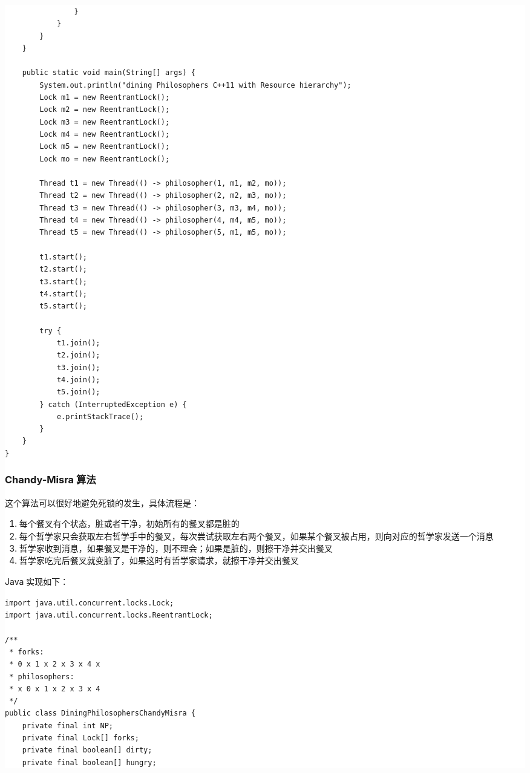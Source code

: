 ```
                }
            }
        }
    }

    public static void main(String[] args) {
        System.out.println("dining Philosophers C++11 with Resource hierarchy");
        Lock m1 = new ReentrantLock();
        Lock m2 = new ReentrantLock();
        Lock m3 = new ReentrantLock();
        Lock m4 = new ReentrantLock();
        Lock m5 = new ReentrantLock();
        Lock mo = new ReentrantLock();

        Thread t1 = new Thread(() -> philosopher(1, m1, m2, mo));
        Thread t2 = new Thread(() -> philosopher(2, m2, m3, mo));
        Thread t3 = new Thread(() -> philosopher(3, m3, m4, mo));
        Thread t4 = new Thread(() -> philosopher(4, m4, m5, mo));
        Thread t5 = new Thread(() -> philosopher(5, m1, m5, mo));

        t1.start();
        t2.start();
        t3.start();
        t4.start();
        t5.start();

        try {
            t1.join();
            t2.join();
            t3.join();
            t4.join();
            t5.join();
        } catch (InterruptedException e) {
            e.printStackTrace();
        }
    }
}
```

### Chandy-Misra 算法

这个算法可以很好地避免死锁的发生，具体流程是：

1. 每个餐叉有个状态，脏或者干净，初始所有的餐叉都是脏的
2. 每个哲学家只会获取左右哲学手中的餐叉，每次尝试获取左右两个餐叉，如果某个餐叉被占用，则向对应的哲学家发送一个消息
3. 哲学家收到消息，如果餐叉是干净的，则不理会；如果是脏的，则擦干净并交出餐叉
4. 哲学家吃完后餐叉就变脏了，如果这时有哲学家请求，就擦干净并交出餐叉

Java 实现如下：

```
import java.util.concurrent.locks.Lock;
import java.util.concurrent.locks.ReentrantLock;

/**
 * forks:
 * 0 x 1 x 2 x 3 x 4 x
 * philosophers:
 * x 0 x 1 x 2 x 3 x 4
 */
public class DiningPhilosophersChandyMisra {
    private final int NP;
    private final Lock[] forks;
    private final boolean[] dirty;
    private final boolean[] hungry;
```